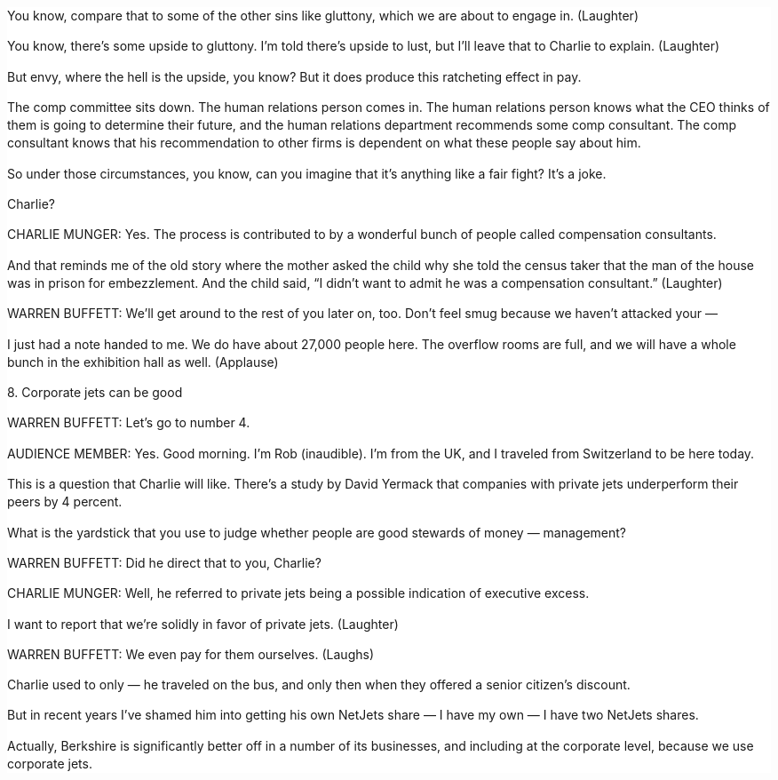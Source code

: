 You know, compare that to some of the other sins like gluttony, which we are about to engage in. (Laughter)

You know, there’s some upside to gluttony. I’m told there’s upside to lust, but I’ll leave that to Charlie to explain. (Laughter)

But envy, where the hell is the upside, you know? But it does produce this ratcheting effect in pay.

The comp committee sits down. The human relations person comes in. The human relations person knows what the CEO thinks of them is going to determine their future, and the human relations department recommends some comp consultant. The comp consultant knows that his recommendation to other firms is dependent on what these people say about him.

So under those circumstances, you know, can you imagine that it’s anything like a fair fight? It’s a joke.

Charlie?

CHARLIE MUNGER: Yes. The process is contributed to by a wonderful bunch of people called compensation consultants.

And that reminds me of the old story where the mother asked the child why she told the census taker that the man of the house was in prison for embezzlement. And the child said, “I didn’t want to admit he was a compensation consultant.” (Laughter)

WARREN BUFFETT: We’ll get around to the rest of you later on, too. Don’t feel smug because we haven’t attacked your —

I just had a note handed to me. We do have about 27,000 people here. The overflow rooms are full, and we will have a whole bunch in the exhibition hall as well. (Applause)

8. Corporate jets can be good

WARREN BUFFETT: Let’s go to number 4.

AUDIENCE MEMBER: Yes. Good morning. I’m Rob (inaudible). I’m from the UK, and I traveled from Switzerland to be here today.

This is a question that Charlie will like. There’s a study by David Yermack that companies with private jets underperform their peers by 4 percent.

What is the yardstick that you use to judge whether people are good stewards of money — management?

WARREN BUFFETT: Did he direct that to you, Charlie?

CHARLIE MUNGER: Well, he referred to private jets being a possible indication of executive excess.

I want to report that we’re solidly in favor of private jets. (Laughter)

WARREN BUFFETT: We even pay for them ourselves. (Laughs)

Charlie used to only — he traveled on the bus, and only then when they offered a senior citizen’s discount.

But in recent years I’ve shamed him into getting his own NetJets share — I have my own — I have two NetJets shares.

Actually, Berkshire is significantly better off in a number of its businesses, and including at the corporate level, because we use corporate jets.
